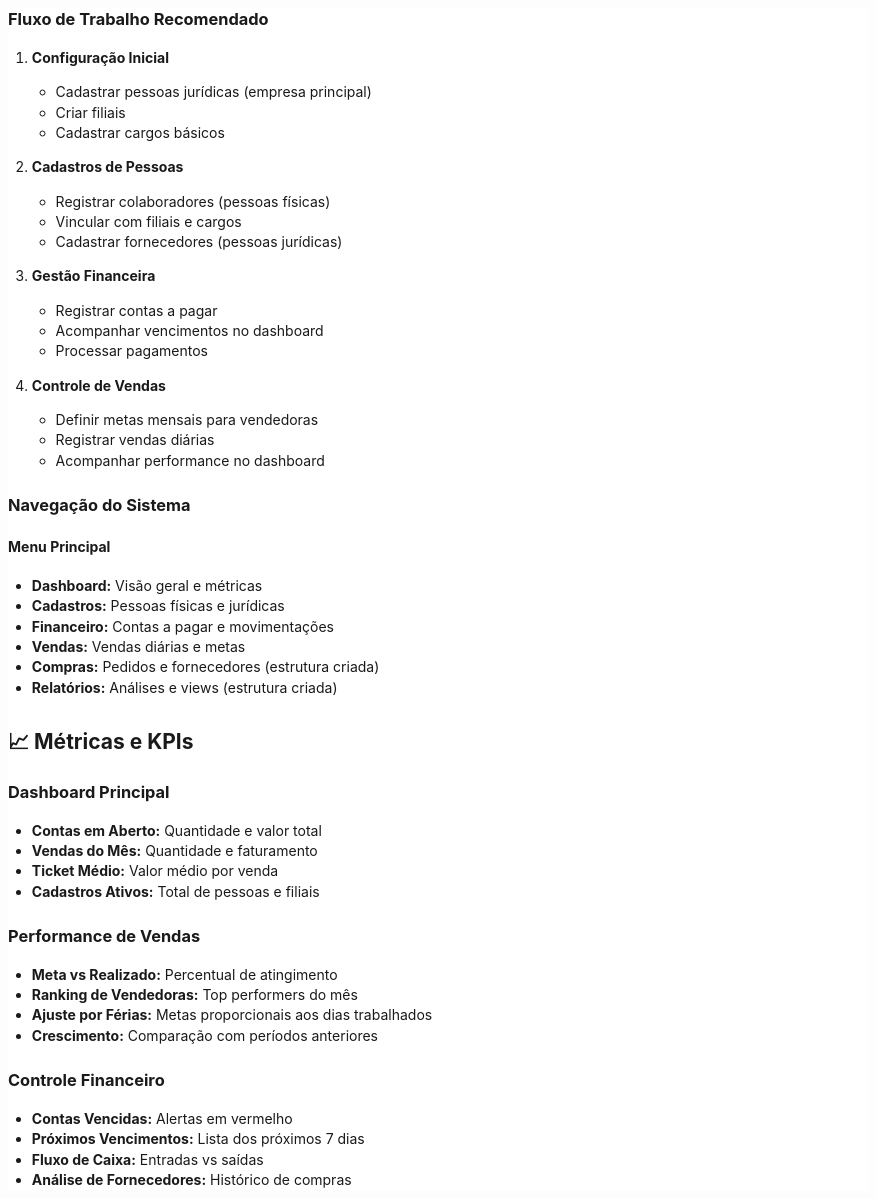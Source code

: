 ### **Fluxo de Trabalho Recomendado**

1. **Configuração Inicial**
   - Cadastrar pessoas jurídicas (empresa principal)
   - Criar filiais
   - Cadastrar cargos básicos

2. **Cadastros de Pessoas**
   - Registrar colaboradores (pessoas físicas)
   - Vincular com filiais e cargos
   - Cadastrar fornecedores (pessoas jurídicas)

3. **Gestão Financeira**
   - Registrar contas a pagar
   - Acompanhar vencimentos no dashboard
   - Processar pagamentos

4. **Controle de Vendas**
   - Definir metas mensais para vendedoras
   - Registrar vendas diárias
   - Acompanhar performance no dashboard

### **Navegação do Sistema**

#### **Menu Principal**
- **Dashboard:** Visão geral e métricas
- **Cadastros:** Pessoas físicas e jurídicas
- **Financeiro:** Contas a pagar e movimentações
- **Vendas:** Vendas diárias e metas
- **Compras:** Pedidos e fornecedores (estrutura criada)
- **Relatórios:** Análises e views (estrutura criada)

## 📈 Métricas e KPIs

### **Dashboard Principal**
- **Contas em Aberto:** Quantidade e valor total
- **Vendas do Mês:** Quantidade e faturamento
- **Ticket Médio:** Valor médio por venda
- **Cadastros Ativos:** Total de pessoas e filiais

### **Performance de Vendas**
- **Meta vs Realizado:** Percentual de atingimento
- **Ranking de Vendedoras:** Top performers do mês
- **Ajuste por Férias:** Metas proporcionais aos dias trabalhados
- **Crescimento:** Comparação com períodos anteriores

### **Controle Financeiro**
- **Contas Vencidas:** Alertas em vermelho
- **Próximos Vencimentos:** Lista dos próximos 7 dias
- **Fluxo de Caixa:** Entradas vs saídas
- **Análise de Fornecedores:** Histórico de compras

